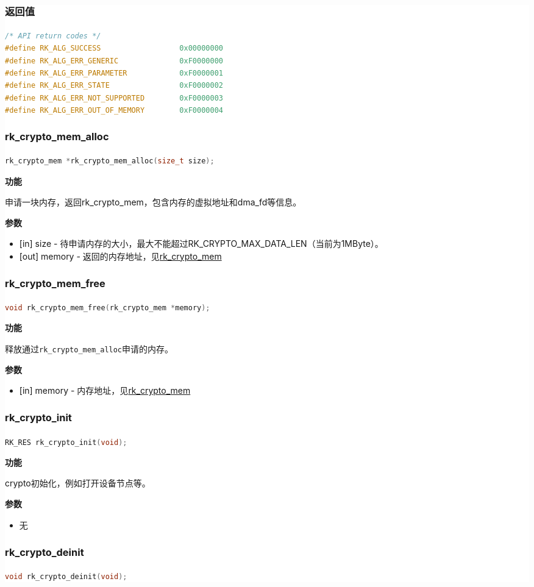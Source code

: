 ### 返回值

```c
/* API return codes */
#define RK_ALG_SUCCESS                  0x00000000
#define RK_ALG_ERR_GENERIC              0xF0000000
#define RK_ALG_ERR_PARAMETER            0xF0000001
#define RK_ALG_ERR_STATE                0xF0000002
#define RK_ALG_ERR_NOT_SUPPORTED        0xF0000003
#define RK_ALG_ERR_OUT_OF_MEMORY        0xF0000004
```

### rk_crypto_mem_alloc

```c
rk_crypto_mem *rk_crypto_mem_alloc(size_t size);
```

**功能**

申请一块内存，返回rk_crypto_mem，包含内存的虚拟地址和dma_fd等信息。

**参数**

- [in] size - 待申请内存的大小，最大不能超过RK_CRYPTO_MAX_DATA_LEN（当前为1MByte）。
- [out] memory - 返回的内存地址，见[rk_crypto_mem](#rk_crypto_mem)

### rk_crypto_mem_free

```c
void rk_crypto_mem_free(rk_crypto_mem *memory);
```

**功能**

释放通过`rk_crypto_mem_alloc`申请的内存。

**参数**

- [in] memory - 内存地址，见[rk_crypto_mem](#rk_crypto_mem)

### rk_crypto_init

```c
RK_RES rk_crypto_init(void);
```

**功能**

crypto初始化，例如打开设备节点等。

**参数**

- 无

### rk_crypto_deinit

```c
void rk_crypto_deinit(void);
```
